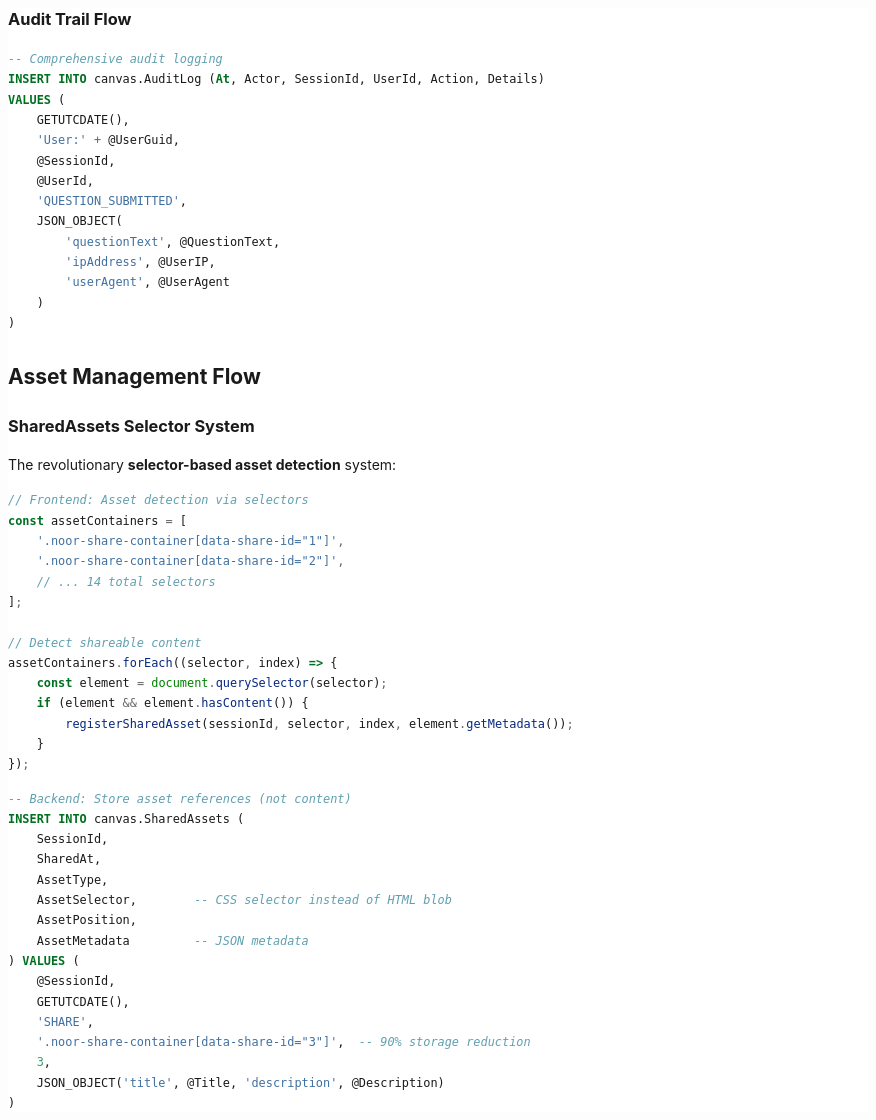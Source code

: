 ### Audit Trail Flow
```sql
-- Comprehensive audit logging
INSERT INTO canvas.AuditLog (At, Actor, SessionId, UserId, Action, Details)
VALUES (
    GETUTCDATE(),
    'User:' + @UserGuid,
    @SessionId, 
    @UserId,
    'QUESTION_SUBMITTED',
    JSON_OBJECT(
        'questionText', @QuestionText,
        'ipAddress', @UserIP,
        'userAgent', @UserAgent
    )
)
```

## Asset Management Flow

### SharedAssets Selector System
The revolutionary **selector-based asset detection** system:

```javascript
// Frontend: Asset detection via selectors
const assetContainers = [
    '.noor-share-container[data-share-id="1"]',
    '.noor-share-container[data-share-id="2"]',  
    // ... 14 total selectors
];

// Detect shareable content
assetContainers.forEach((selector, index) => {
    const element = document.querySelector(selector);
    if (element && element.hasContent()) {
        registerSharedAsset(sessionId, selector, index, element.getMetadata());
    }
});
```

```sql
-- Backend: Store asset references (not content)
INSERT INTO canvas.SharedAssets (
    SessionId, 
    SharedAt, 
    AssetType, 
    AssetSelector,        -- CSS selector instead of HTML blob
    AssetPosition, 
    AssetMetadata         -- JSON metadata
) VALUES (
    @SessionId,
    GETUTCDATE(),
    'SHARE',
    '.noor-share-container[data-share-id="3"]',  -- 90% storage reduction
    3,
    JSON_OBJECT('title', @Title, 'description', @Description)
)
```
